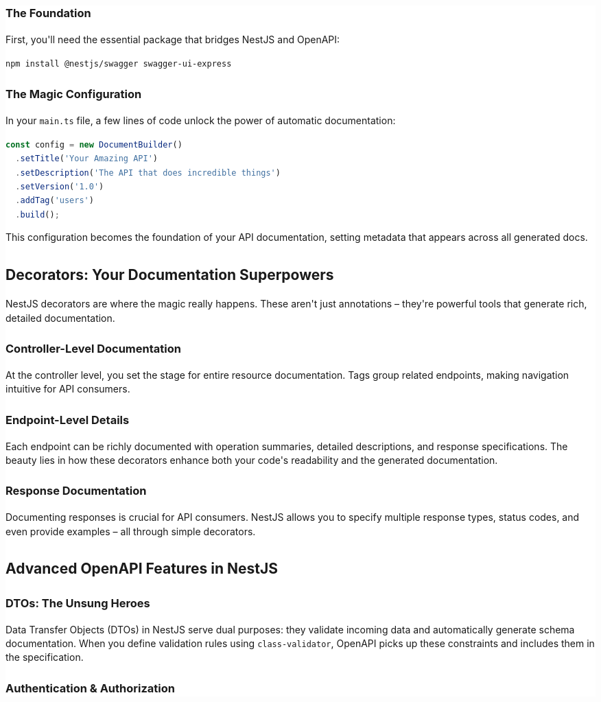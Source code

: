 ### The Foundation

First, you'll need the essential package that bridges NestJS and OpenAPI:

```bash
npm install @nestjs/swagger swagger-ui-express
```

### The Magic Configuration

In your `main.ts` file, a few lines of code unlock the power of automatic documentation:

```typescript
const config = new DocumentBuilder()
  .setTitle('Your Amazing API')
  .setDescription('The API that does incredible things')
  .setVersion('1.0')
  .addTag('users')
  .build();
```

This configuration becomes the foundation of your API documentation, setting metadata that appears across all generated docs.

## Decorators: Your Documentation Superpowers

NestJS decorators are where the magic really happens. These aren't just annotations – they're powerful tools that generate rich, detailed documentation.

### Controller-Level Documentation

At the controller level, you set the stage for entire resource documentation. Tags group related endpoints, making navigation intuitive for API consumers.

### Endpoint-Level Details

Each endpoint can be richly documented with operation summaries, detailed descriptions, and response specifications. The beauty lies in how these decorators enhance both your code's readability and the generated documentation.

### Response Documentation

Documenting responses is crucial for API consumers. NestJS allows you to specify multiple response types, status codes, and even provide examples – all through simple decorators.

## Advanced OpenAPI Features in NestJS

### DTOs: The Unsung Heroes

Data Transfer Objects (DTOs) in NestJS serve dual purposes: they validate incoming data and automatically generate schema documentation. When you define validation rules using `class-validator`, OpenAPI picks up these constraints and includes them in the specification.

### Authentication & Authorization
